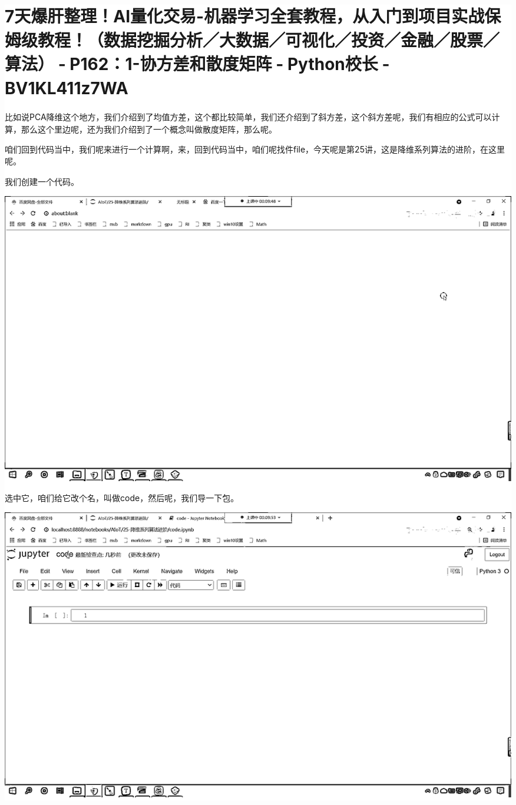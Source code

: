 # 7天爆肝整理！AI量化交易-机器学习全套教程，从入门到项目实战保姆级教程！（数据挖掘分析／大数据／可视化／投资／金融／股票／算法） - P162：1-协方差和散度矩阵 - Python校长 - BV1KL411z7WA

比如说PCA降维这个地方，我们介绍到了均值方差，这个都比较简单，我们还介绍到了斜方差，这个斜方差呢，我们有相应的公式可以计算，那么这个里边呢，还为我们介绍到了一个概念叫做散度矩阵，那么呢。

咱们回到代码当中，我们呢来进行一个计算啊，来，回到代码当中，咱们呢找件file，今天呢是第25讲，这是降维系列算法的进阶，在这里呢。

我们创建一个代码。

![](img/ab075a062a85883859b0e308331b0ec6_1.png)

选中它，咱们给它改个名，叫做code，然后呢，我们导一下包。

![](img/ab075a062a85883859b0e308331b0ec6_3.png)

